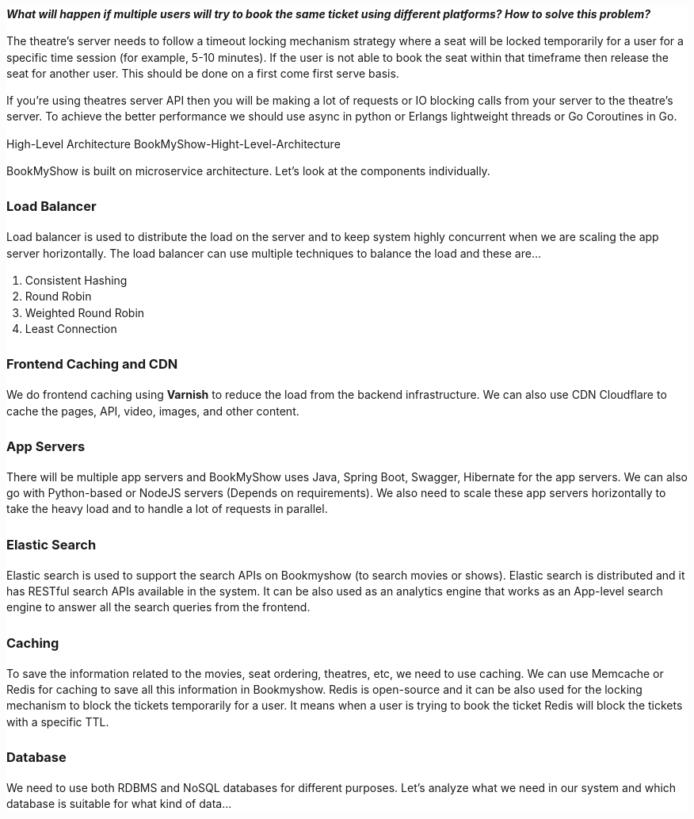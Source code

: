 <i><b>What will happen if multiple users will try to book the same ticket using different platforms? How to solve this problem?</b></i>

The theatre’s server needs to follow a timeout locking mechanism strategy where a seat will be locked temporarily for a user for a specific time session (for example, 5-10 minutes). If the user is not able to book the seat within that timeframe then release the seat for another user. This should be done on a first come first serve basis.

If you’re using theatres server API then you will be making a lot of requests or IO blocking calls from your server to the theatre’s server. To achieve the better performance we should use async in python or Erlangs lightweight threads or Go Coroutines in Go.

High-Level Architecture
BookMyShow-Hight-Level-Architecture

BookMyShow is built on microservice architecture. Let’s look at the components individually.


### Load Balancer
Load balancer is used to distribute the load on the server and to keep system highly concurrent when we are scaling the app server horizontally. The load balancer can use multiple techniques to balance the load and these are…

1. Consistent Hashing
2. Round Robin
3. Weighted Round Robin
4. Least Connection

### Frontend Caching and CDN

We do frontend caching using **Varnish** to reduce the load from the backend infrastructure. We can also use CDN Cloudflare to cache the pages, API, video, images, and other content.

### App Servers
There will be multiple app servers and BookMyShow uses Java, Spring Boot, Swagger, Hibernate for the app servers. We can also go with Python-based or NodeJS servers (Depends on requirements). We also need to scale these app servers horizontally to take the heavy load and to handle a lot of requests in parallel.

### Elastic Search
Elastic search is used to support the search APIs on Bookmyshow (to search movies or shows). Elastic search is distributed and it has RESTful search APIs available in the system. It can be also used as an analytics engine that works as an App-level search engine to answer all the search queries from the frontend.

### Caching
To save the information related to the movies, seat ordering, theatres, etc, we need to use caching. We can use Memcache or Redis for caching to save all this information in Bookmyshow. Redis is open-source and it can be also used for the locking mechanism to block the tickets temporarily for a user. It means when a user is trying to book the ticket Redis will block the tickets with a specific TTL.

### Database
We need to use both RDBMS and NoSQL databases for different purposes. Let’s analyze what we need in our system and which database is suitable for what kind of data...
